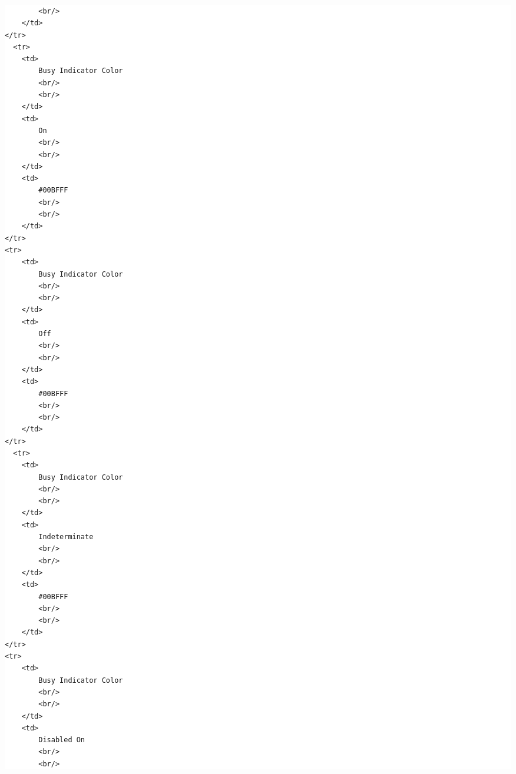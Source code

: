             <br/>
        </td>
    </tr>
      <tr>
		<td>
            Busy Indicator Color    
            <br/>
            <br/>
        </td>
        <td>
            On
            <br/>
            <br/>
        </td>
        <td>
            #00BFFF
            <br/>
            <br/>
        </td>
    </tr>
    <tr>
		<td>
            Busy Indicator Color     
            <br/>
            <br/>
        </td>
        <td>
            Off
            <br/>
            <br/>
        </td>
        <td>
            #00BFFF
            <br/>
            <br/>
        </td>
    </tr>
      <tr>
		<td>
            Busy Indicator Color       
            <br/>
            <br/>
        </td>
        <td>
            Indeterminate
            <br/>
            <br/>
        </td>
        <td>
            #00BFFF
            <br/>
            <br/>
        </td>
    </tr>
    <tr>
		<td>
            Busy Indicator Color       
            <br/>
            <br/>
        </td>
        <td>
            Disabled On
            <br/>
            <br/>